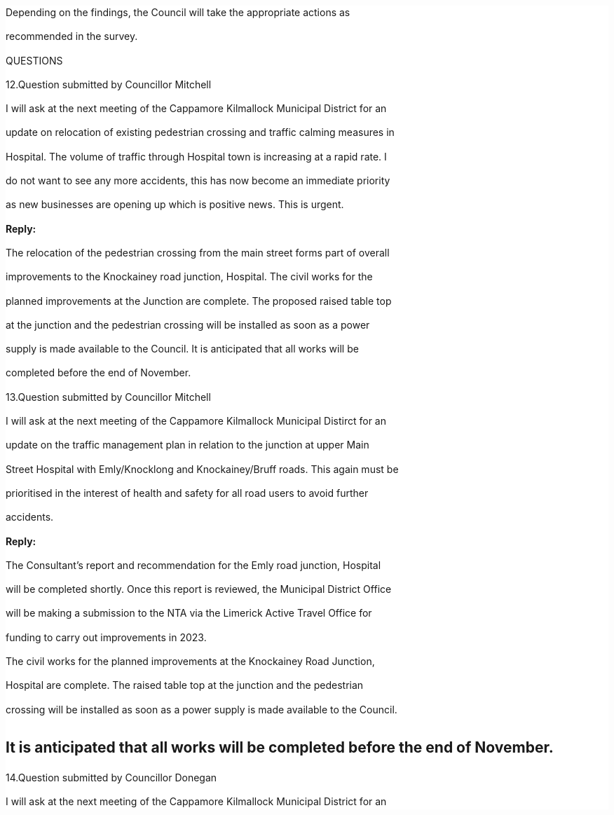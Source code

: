 Depending on the findings, the Council will take the appropriate actions as

recommended in the survey.

QUESTIONS

12.Question submitted by Councillor Mitchell

I will ask at the next meeting of the Cappamore Kilmallock Municipal District for an

update on relocation of existing pedestrian crossing and traffic calming measures in

Hospital. The volume of traffic through Hospital town is increasing at a rapid rate. I

do not want to see any more accidents, this has now become an immediate priority

as new businesses are opening up which is positive news. This is urgent.

**Reply:**

The relocation of the pedestrian crossing from the main street forms part of overall

improvements to the Knockainey road junction, Hospital. The civil works for the

planned improvements at the Junction are complete. The proposed raised table top

at the junction and the pedestrian crossing will be installed as soon as a power

supply is made available to the Council. It is anticipated that all works will be

completed before the end of November.

13.Question submitted by Councillor Mitchell

I will ask at the next meeting of the Cappamore Kilmallock Municipal Distirct for an

update on the traffic management plan in relation to the junction at upper Main

Street Hospital with Emly/Knocklong and Knockainey/Bruff roads. This again must be

prioritised in the interest of health and safety for all road users to avoid further

accidents.

**Reply:**

The Consultant’s report and recommendation for the Emly road junction, Hospital

will be completed shortly. Once this report is reviewed, the Municipal District Office

will be making a submission to the NTA via the Limerick Active Travel Office for

funding to carry out improvements in 2023.

The civil works for the planned improvements at the Knockainey Road Junction,

Hospital are complete. The raised table top at the junction and the pedestrian

crossing will be installed as soon as a power supply is made available to the Council.

It is anticipated that all works will be completed before the end of November.
---
14.Question submitted by Councillor Donegan

I will ask at the next meeting of the Cappamore Kilmallock Municipal District for an

